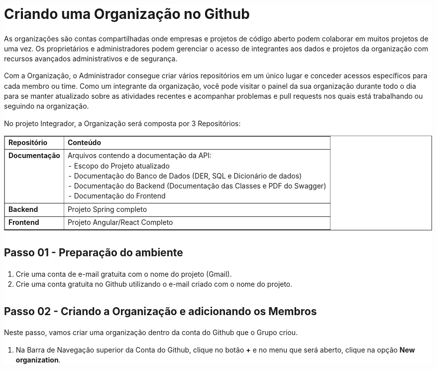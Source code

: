 ﻿<h1>Criando uma Organização no Github</h1>



As organizações são contas compartilhadas onde empresas e projetos de  código aberto podem colaborar em muitos projetos de uma vez. Os  proprietários e administradores podem gerenciar o acesso de integrantes  aos dados e projetos da organização com recursos avançados  administrativos e de segurança.

Com a Organização, o Administrador consegue criar vários repositórios em um único lugar e conceder acessos específicos para cada membro ou time. Como um integrante da organização, você pode visitar o painel da sua  organização durante todo o dia para se manter atualizado sobre as atividades recentes e acompanhar problemas e pull requests nos quais está trabalhando ou seguindo na organização.

No projeto Integrador, a Organização será composta por 3 Repositórios:

<table border="1" width="100%">
	<tr>
		<td><b>Repositório</b></td>
		<td><b>Conteúdo</b></td>
	</tr>
	<tr>
		<td><b>Documentação</b></td>
		<td>Arquivos contendo a documentação da API: <br />
		- Escopo do Projeto atualizado<br />
        - Documentação do Banco de Dados (DER, SQL e Dicionário de dados)<br />
		- Documentação do Backend (Documentação das Classes e PDF do Swagger)<br />
		- Documentação do Frontend
		</td>
	</tr>
	<tr>
		<td><b>Backend</b></td>
		<td>Projeto Spring completo</td>
	</tr>
	<tr>
		<td><b>Frontend</b></td>
		<td>Projeto Angular/React Completo</td>
	</tr>
</table>



<h2>Passo 01 - Preparação do ambiente</h2>



1. Crie uma conta de e-mail gratuita com o nome do projeto (Gmail).
2. Crie uma conta gratuita no Github utilizando o e-mail criado com o nome do projeto.




<h2>Passo 02 - Criando a Organização e adicionando os Membros</h2>



Neste passo, vamos criar uma organização dentro da conta do Github que o Grupo criou.

1. Na Barra de Navegação superior da Conta do Github, clique no botão **+** e no menu que será aberto, clique na opção **New organization**.
